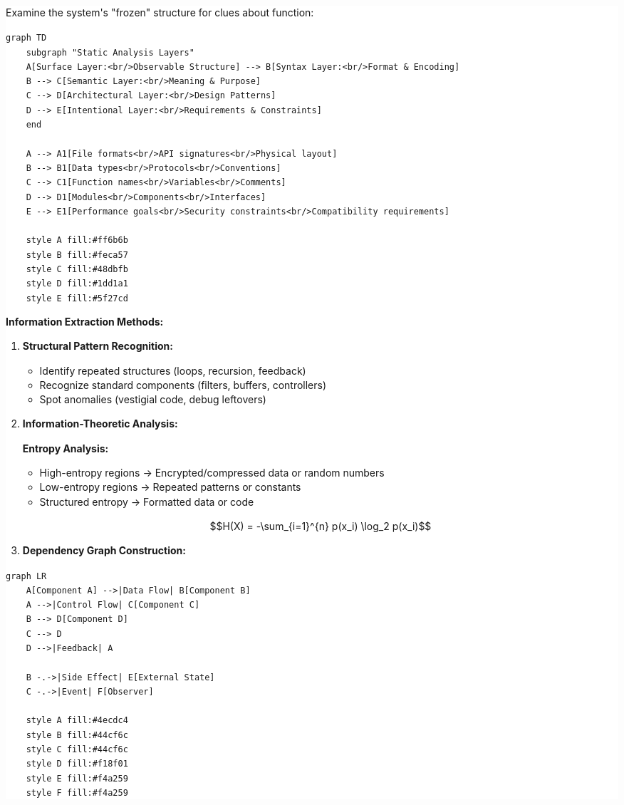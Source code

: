 Examine the system's "frozen" structure for clues about function:

```mermaid
graph TD
    subgraph "Static Analysis Layers"
    A[Surface Layer:<br/>Observable Structure] --> B[Syntax Layer:<br/>Format & Encoding]
    B --> C[Semantic Layer:<br/>Meaning & Purpose]
    C --> D[Architectural Layer:<br/>Design Patterns]
    D --> E[Intentional Layer:<br/>Requirements & Constraints]
    end
    
    A --> A1[File formats<br/>API signatures<br/>Physical layout]
    B --> B1[Data types<br/>Protocols<br/>Conventions]
    C --> C1[Function names<br/>Variables<br/>Comments]
    D --> D1[Modules<br/>Components<br/>Interfaces]
    E --> E1[Performance goals<br/>Security constraints<br/>Compatibility requirements]
    
    style A fill:#ff6b6b
    style B fill:#feca57
    style C fill:#48dbfb
    style D fill:#1dd1a1
    style E fill:#5f27cd
```

**Information Extraction Methods:**

1. **Structural Pattern Recognition:**
   - Identify repeated structures (loops, recursion, feedback)
   - Recognize standard components (filters, buffers, controllers)
   - Spot anomalies (vestigial code, debug leftovers)

2. **Information-Theoretic Analysis:**
   
   **Entropy Analysis:**
   - High-entropy regions → Encrypted/compressed data or random numbers
   - Low-entropy regions → Repeated patterns or constants
   - Structured entropy → Formatted data or code

   $$H(X) = -\sum_{i=1}^{n} p(x_i) \log_2 p(x_i)$$

3. **Dependency Graph Construction:**

```mermaid
graph LR
    A[Component A] -->|Data Flow| B[Component B]
    A -->|Control Flow| C[Component C]
    B --> D[Component D]
    C --> D
    D -->|Feedback| A
    
    B -.->|Side Effect| E[External State]
    C -.->|Event| F[Observer]
    
    style A fill:#4ecdc4
    style B fill:#44cf6c
    style C fill:#44cf6c
    style D fill:#f18f01
    style E fill:#f4a259
    style F fill:#f4a259
```
